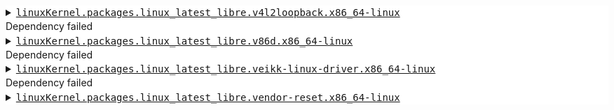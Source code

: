 <tr>
<td>
<details><summary>
<tt><a href='https://hydra.nixos.org/build/186093855'>linuxKernel.packages.linux_latest_libre.v4l2loopback.x86_64-linux</a></tt>
</summary></details>
</td>
<td>Dependency failed</td>
</tr>
<tr>
<td>
<details><summary>
<tt><a href='https://hydra.nixos.org/build/186093674'>linuxKernel.packages.linux_latest_libre.v86d.x86_64-linux</a></tt>
</summary></details>
</td>
<td>Dependency failed</td>
</tr>
<tr>
<td>
<details><summary>
<tt><a href='https://hydra.nixos.org/build/186094275'>linuxKernel.packages.linux_latest_libre.veikk-linux-driver.x86_64-linux</a></tt>
</summary></details>
</td>
<td>Dependency failed</td>
</tr>
<tr>
<td>
<details><summary>
<tt><a href='https://hydra.nixos.org/build/186094531'>linuxKernel.packages.linux_latest_libre.vendor-reset.x86_64-linux</a></tt>
</summary>
<ul>
<li>